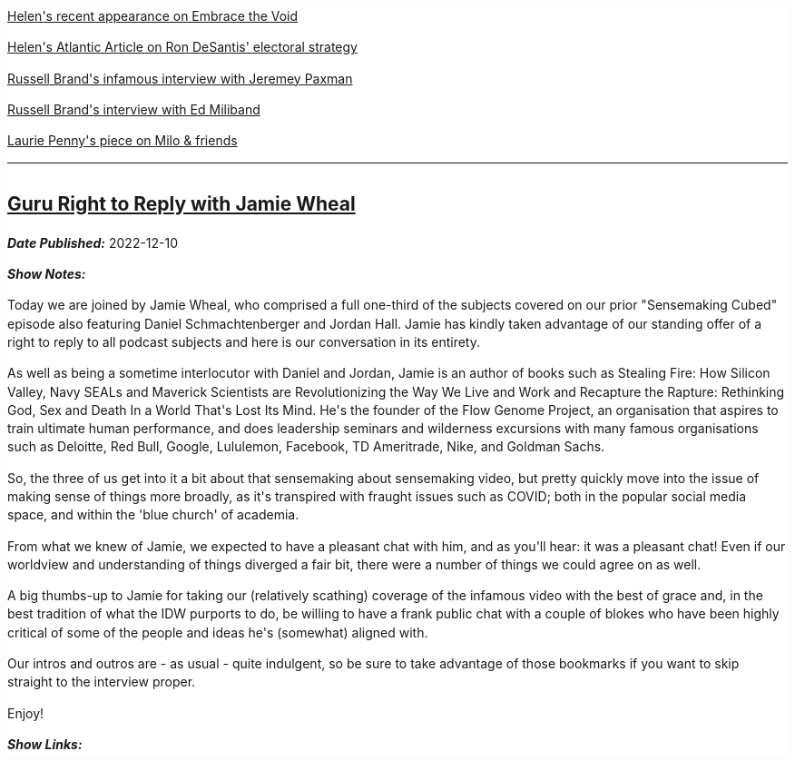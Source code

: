[Helen's recent appearance on Embrace the Void](https://podcasts.apple.com/us/podcast/feminism-woke-religiosity-and-trans-rights-with/id1213974770?i=1000591070027)
 
[Helen's Atlantic Article on Ron DeSantis' electoral strategy](https://www.theatlantic.com/ideas/archive/2022/11/desantiss-covid-gamble-paid-off/672063/)
 
[Russell Brand's infamous interview with Jeremey Paxman](https://www.youtube.com/watch?v=3YR4CseY9pk)
 
[Russell Brand's interview with Ed Miliband](https://www.youtube.com/watch?v=RDZm9_uKtyo)
 
[Laurie Penny's piece on Milo & friends](https://medium.com/welcome-to-the-scream-room/im-with-the-banned-8d1b6e0b2932)
 

 
 --- 
## [Guru Right to Reply with Jamie Wheal](https://decoding-the-gurus.captivate.fm/episode/guru-right-to-reply-with-jamie-wheal)
 
***Date Published:*** 2022-12-10
 
***Show Notes:***
 
Today we are joined by Jamie Wheal, who comprised a full one-third of the subjects covered on our prior "Sensemaking Cubed" episode also featuring Daniel Schmachtenberger and Jordan Hall. Jamie has kindly taken advantage of our standing offer of a right to reply to all podcast subjects and here is our conversation in its entirety. 
 
As well as being a sometime interlocutor with Daniel and Jordan, Jamie is an author of books such as Stealing Fire: How Silicon Valley, Navy SEALs and Maverick Scientists are Revolutionizing the Way We Live and Work and Recapture the Rapture: Rethinking God, Sex and Death In a World That's Lost Its Mind. He's the founder of the Flow Genome Project, an organisation that aspires to train ultimate human performance, and does leadership seminars and wilderness excursions with many famous organisations such as Deloitte, Red Bull, Google, Lululemon, Facebook, TD Ameritrade, Nike, and Goldman Sachs.
 
So, the three of us get into it a bit about that sensemaking about sensemaking video, but pretty quickly move into the issue of making sense of things more broadly, as it's transpired with fraught issues such as COVID; both in the popular social media space, and within the 'blue church' of academia.
 
From what we knew of Jamie, we expected to have a pleasant chat with him, and as you'll hear: it was a pleasant chat! Even if our worldview and understanding of things diverged a fair bit, there were a number of things we could agree on as well. 
 
A big thumbs-up to Jamie for taking our (relatively scathing) coverage of the infamous video with the best of grace and, in the best tradition of what the IDW purports to do, be willing to have a frank public chat with a couple of blokes who have been highly critical of some of the people and ideas he's (somewhat) aligned with.
 
Our intros and outros are - as usual - quite indulgent, so be sure to take advantage of those bookmarks if you want to skip straight to the interview proper.
 
Enjoy!
 
***Show Links:***
 